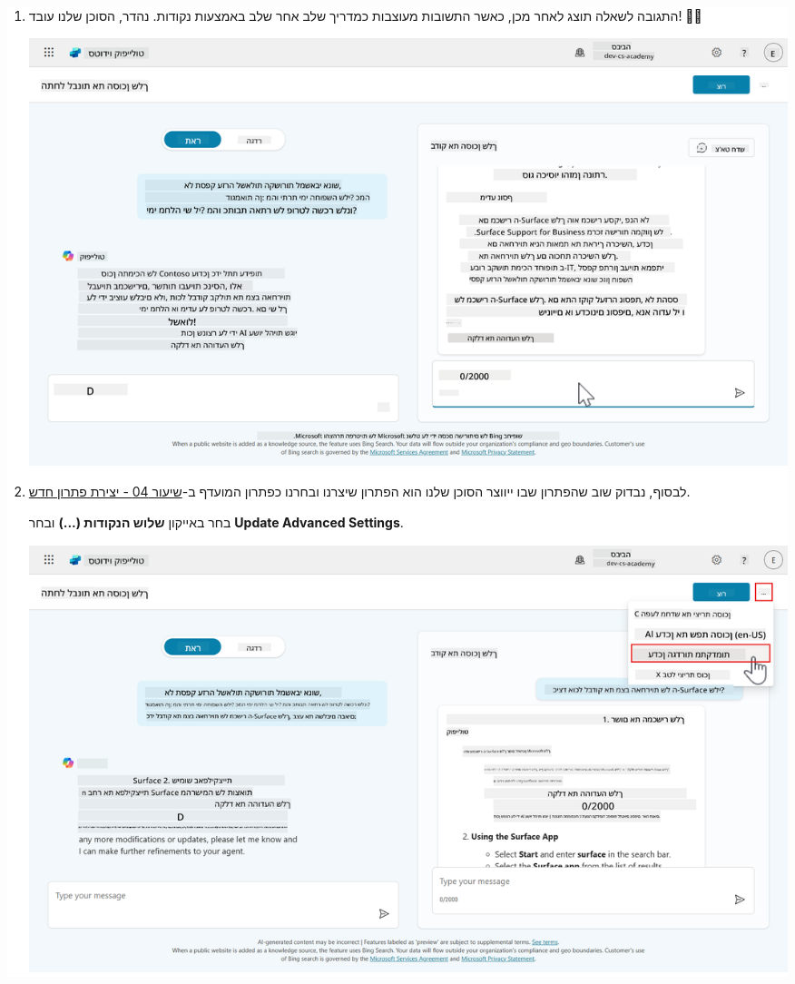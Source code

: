 1. התגובה לשאלה תוצג לאחר מכן, כאשר התשובות מעוצבות כמדריך שלב אחר שלב באמצעות נקודות. נהדר, הסוכן שלנו עובד! 🙌🏻

      ![תגובת הסוכן](../../../../../translated_images/6.1_11_AgentResponse.c5fb305335b8e9b456b0f75ec9e237d4abbc3e9a1a6976e14bb656f1adffb14a.he.png)

1. לבסוף, נבדוק שוב שהפתרון שבו ייווצר הסוכן שלנו הוא הפתרון שיצרנו ובחרנו כפתרון המועדף ב-[שיעור 04 - יצירת פתרון חדש](../04-creating-a-solution/README.md#42-create-a-new-solution).

    בחר באייקון **שלוש הנקודות (...)** ובחר **Update Advanced Settings**.

      ![עדכן הגדרות מתקדמות](../../../../../translated_images/6.1_12_UpdateAdvancedSettings.5943949ae7c9f492fb90779b0284283deb4186f14cd6588c46920f8e50d8d6d0.he.png)
